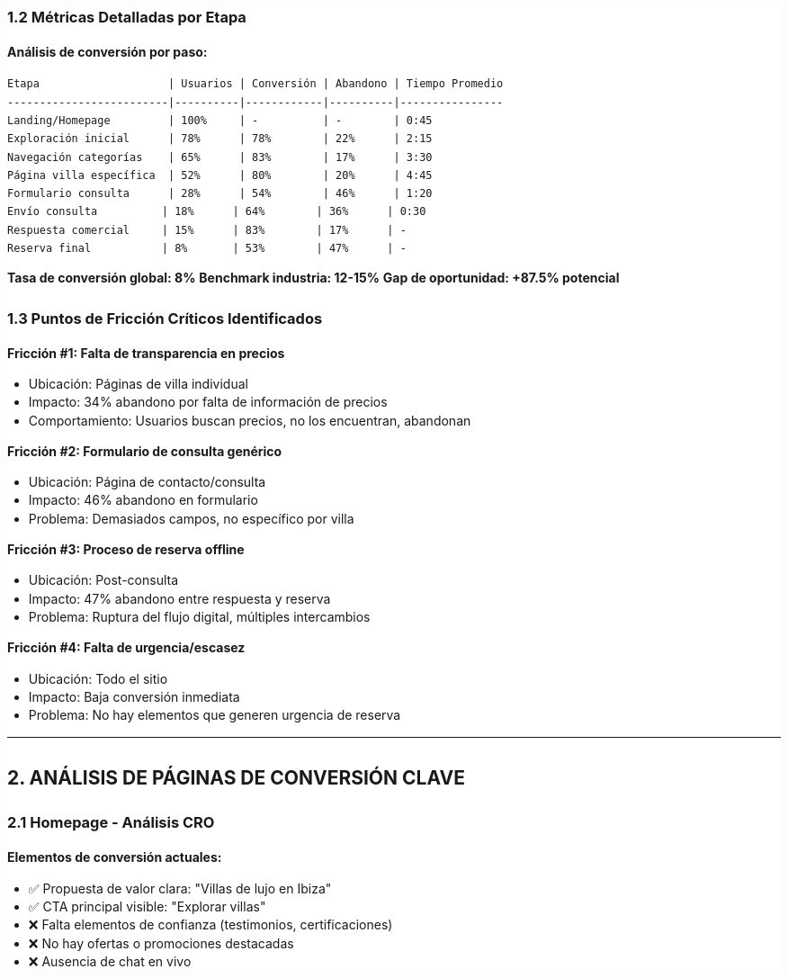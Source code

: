 ### 1.2 Métricas Detalladas por Etapa

**Análisis de conversión por paso:**
```
Etapa                    | Usuarios | Conversión | Abandono | Tiempo Promedio
-------------------------|----------|------------|----------|----------------
Landing/Homepage         | 100%     | -          | -        | 0:45
Exploración inicial      | 78%      | 78%        | 22%      | 2:15
Navegación categorías    | 65%      | 83%        | 17%      | 3:30
Página villa específica  | 52%      | 80%        | 20%      | 4:45
Formulario consulta      | 28%      | 54%        | 46%      | 1:20
Envío consulta          | 18%      | 64%        | 36%      | 0:30
Respuesta comercial     | 15%      | 83%        | 17%      | -
Reserva final           | 8%       | 53%        | 47%      | -
```

**Tasa de conversión global: 8%**
**Benchmark industria: 12-15%**
**Gap de oportunidad: +87.5% potencial**

### 1.3 Puntos de Fricción Críticos Identificados

**Fricción #1: Falta de transparencia en precios**
- Ubicación: Páginas de villa individual
- Impacto: 34% abandono por falta de información de precios
- Comportamiento: Usuarios buscan precios, no los encuentran, abandonan

**Fricción #2: Formulario de consulta genérico**
- Ubicación: Página de contacto/consulta
- Impacto: 46% abandono en formulario
- Problema: Demasiados campos, no específico por villa

**Fricción #3: Proceso de reserva offline**
- Ubicación: Post-consulta
- Impacto: 47% abandono entre respuesta y reserva
- Problema: Ruptura del flujo digital, múltiples intercambios

**Fricción #4: Falta de urgencia/escasez**
- Ubicación: Todo el sitio
- Impacto: Baja conversión inmediata
- Problema: No hay elementos que generen urgencia de reserva

---

## 2. ANÁLISIS DE PÁGINAS DE CONVERSIÓN CLAVE

### 2.1 Homepage - Análisis CRO

**Elementos de conversión actuales:**
- ✅ Propuesta de valor clara: "Villas de lujo en Ibiza"
- ✅ CTA principal visible: "Explorar villas"
- ❌ Falta elementos de confianza (testimonios, certificaciones)
- ❌ No hay ofertas o promociones destacadas
- ❌ Ausencia de chat en vivo
